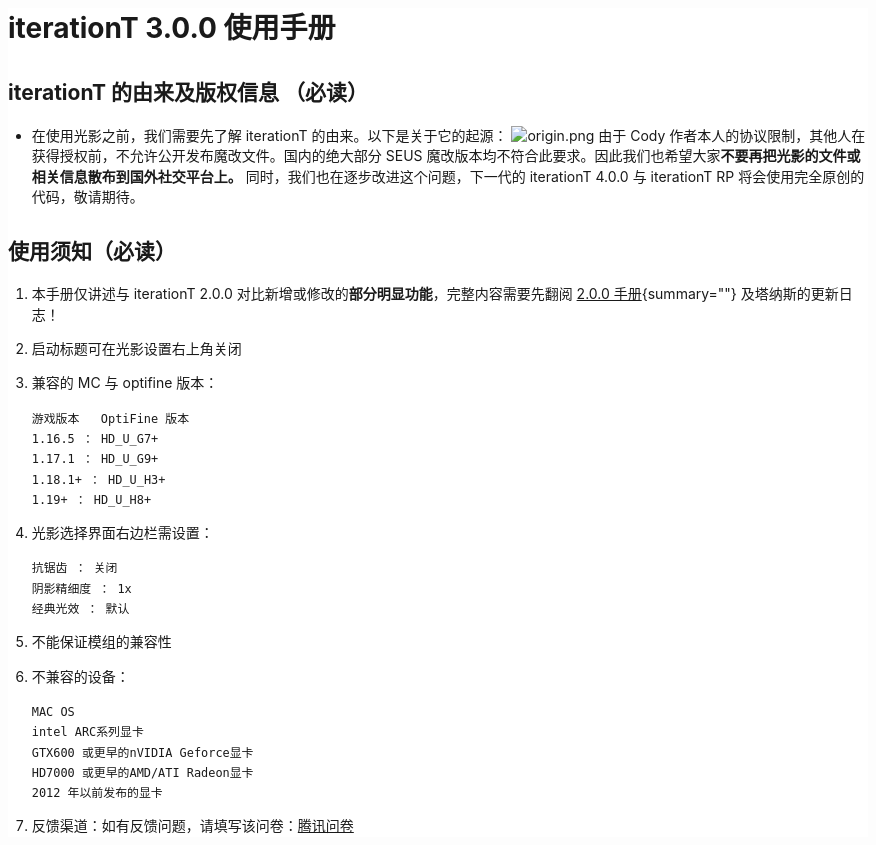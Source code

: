 # iterationT 3.0.0 使用手册

<primary-label ref="manual"/>

<secondary-label ref="jedoc"/>
<secondary-label ref="shaderdoc"/>
<secondary-label ref="ofdoc"/>

## iterationT 的由来及版权信息 （必读）

- 在使用光影之前，我们需要先了解 iterationT 的由来。以下是关于它的起源：
![origin.png](origin.png)
由于 Cody 作者本人的协议限制，其他人在获得授权前，不允许公开发布魔改文件。国内的绝大部分 SEUS 魔改版本均不符合此要求。因此我们也希望大家**不要再把光影的文件或相关信息散布到国外社交平台上。**
 同时，我们也在逐步改进这个问题，下一代的 iterationT 4.0.0 与 iterationT RP 将会使用完全原创的代码，敬请期待。

## 使用须知（必读）

1. 本手册仅讲述与 iterationT 2.0.0 对比新增或修改的**部分明显功能**，完整内容需要先翻阅 [2.0.0 手册](itt2.md){summary=""} 及塔纳斯的更新日志！

2. 启动标题可在光影设置右上角关闭

3. 兼容的 MC 与 optifine 版本：

    ```text
    游戏版本   OptiFine 版本
    1.16.5 ： HD_U_G7+
    1.17.1 ： HD_U_G9+
    1.18.1+ ： HD_U_H3+
    1.19+ ： HD_U_H8+
    ```

4. 光影选择界面右边栏需设置：

    ```text
    抗锯齿 ： 关闭
    阴影精细度 ： 1x
    经典光效 ： 默认
    ```

5. 不能保证模组的兼容性

6. 不兼容的设备：

    ```text
    MAC OS
    intel ARC系列显卡
    GTX600 或更早的nVIDIA Geforce显卡
    HD7000 或更早的AMD/ATI Radeon显卡
    2012 年以前发布的显卡
    ```

7. 反馈渠道：如有反馈问题，请填写该问卷：[腾讯问卷](https://wj.qq.com/s2/10615335/d757)
